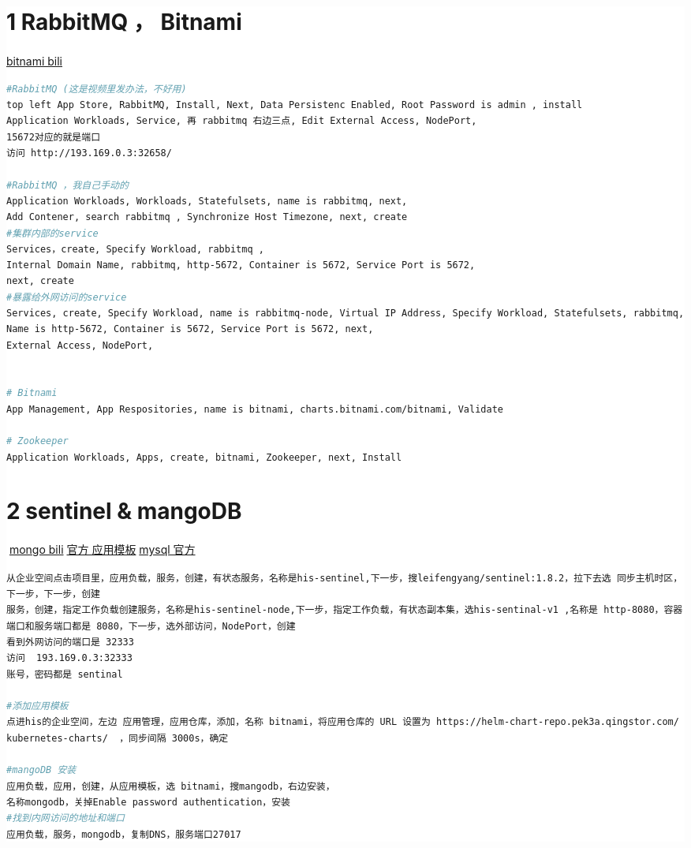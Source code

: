


# 1 RabbitMQ ， Bitnami

[bitnami bili](https://www.bilibili.com/video/BV13Q4y1C7hS?p=85&vd_source=ca1d80d51233e3cf364a2104dcf1b743)	

```sh
#RabbitMQ (这是视频里发办法，不好用)
top left App Store, RabbitMQ, Install, Next, Data Persistenc Enabled, Root Password is admin , install
Application Workloads, Service, 再 rabbitmq 右边三点, Edit External Access, NodePort,
15672对应的就是端口
访问 http://193.169.0.3:32658/

#RabbitMQ ，我自己手动的
Application Workloads, Workloads, Statefulsets, name is rabbitmq, next, 
Add Contener, search rabbitmq , Synchronize Host Timezone, next, create
#集群内部的service
Services，create, Specify Workload, rabbitmq , 
Internal Domain Name, rabbitmq, http-5672, Container is 5672, Service Port is 5672,
next, create
#暴露给外网访问的service
Services, create, Specify Workload, name is rabbitmq-node, Virtual IP Address, Specify Workload, Statefulsets, rabbitmq, Name is http-5672, Container is 5672, Service Port is 5672, next,
External Access, NodePort, 


# Bitnami
App Management, App Respositories, name is bitnami, charts.bitnami.com/bitnami, Validate

# Zookeeper
Application Workloads, Apps, create, bitnami, Zookeeper, next, Install


```



# 2 sentinel & mangoDB

​	[mongo bili](https://www.bilibili.com/video/BV13Q4y1C7hS?p=109&vd_source=ca1d80d51233e3cf364a2104dcf1b743)	[官方 应用模板](https://kubesphere.io/zh/docs/v3.3/project-user-guide/application/deploy-app-from-template/#%E6%AD%A5%E9%AA%A4-1%E6%B7%BB%E5%8A%A0%E5%BA%94%E7%94%A8%E4%BB%93%E5%BA%93)	[mysql 官方](https://kubesphere.com.cn/docs/v3.3/application-store/built-in-apps/mysql-app/#%E6%AD%A5%E9%AA%A4-3%E4%BB%8E%E9%9B%86%E7%BE%A4%E5%A4%96%E8%AE%BF%E9%97%AE-mysql-%E6%95%B0%E6%8D%AE%E5%BA%93)	

```sh
从企业空间点击项目里，应用负载，服务，创建，有状态服务，名称是his-sentinel,下一步，搜leifengyang/sentinel:1.8.2，拉下去选 同步主机时区，下一步，下一步，创建
服务，创建，指定工作负载创建服务，名称是his-sentinel-node,下一步，指定工作负载，有状态副本集，选his-sentinal-v1 ,名称是 http-8080，容器端口和服务端口都是 8080，下一步，选外部访问，NodePort，创建
看到外网访问的端口是 32333
访问  193.169.0.3:32333
账号，密码都是 sentinal

#添加应用模板
点进his的企业空间，左边 应用管理，应用仓库，添加，名称 bitnami，将应用仓库的 URL 设置为 https://helm-chart-repo.pek3a.qingstor.com/kubernetes-charts/  ，同步间隔 3000s，确定

#mangoDB 安装
应用负载，应用，创建，从应用模板，选 bitnami，搜mangodb，右边安装，
名称mongodb，关掉Enable password authentication，安装
#找到内网访问的地址和端口
应用负载，服务，mongodb，复制DNS，服务端口27017
```
